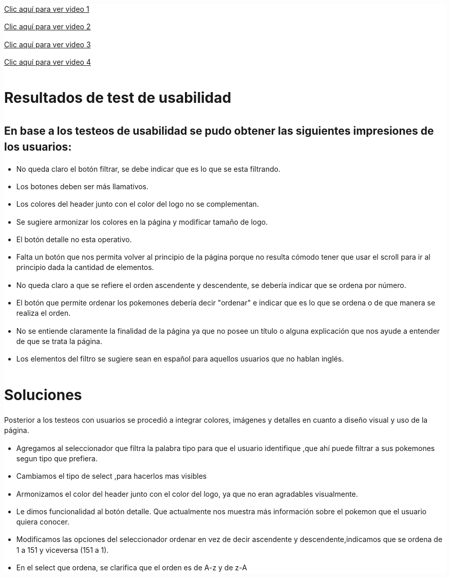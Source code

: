 [Clic aquí para ver video 1](https://www.youtube.com/watch?v=jqEzKbV3CJE&t=4s)

[Clic aquí para ver video 2](https://www.youtube.com/watch?v=urbgxaAD7UY)

[Clic aquí para ver video 3](https://www.youtube.com/watch?v=juWHDOijrNU&t=18s)

[Clic aquí para ver video 4](https://www.youtube.com/watch?v=0Px_2PRhH8w)


# Resultados de test de usabilidad
## En base a los testeos de usabilidad se pudo obtener las siguientes impresiones de los usuarios:

* No queda claro el botón filtrar, se debe indicar que es lo que se esta filtrando.

* Los botones deben ser más llamativos.

* Los colores del header junto con el color del logo no se complementan.

* Se sugiere armonizar los colores en la página y modificar tamaño de logo.

* El botón detalle no esta operativo.

* Falta un botón que nos permita volver al principio de la página porque no resulta cómodo tener que usar el scroll para ir al principio dada la cantidad de elementos.

* No queda claro a que se refiere el orden ascendente y descendente, se debería indicar que se ordena por número.

* El botón que permite ordenar los pokemones debería decir "ordenar" e indicar que es lo que se ordena o de que manera se realiza el orden.

* No se entiende claramente la finalidad de la página ya que no posee un título o alguna explicación que nos ayude a entender de que se trata la página.

* Los elementos del filtro se sugiere sean en español para aquellos usuarios que no hablan inglés.


# Soluciones

Posterior a los testeos con usuarios se procedió a integrar colores, imágenes y detalles en cuanto a diseño visual y uso de la página. 

* Agregamos al seleccionador que filtra la palabra tipo para que el usuario identifique ,que ahí puede filtrar a sus pokemones segun tipo que prefiera.

* Cambiamos el tipo de select ,para hacerlos mas visibles

* Armonizamos el color del header junto con el color del logo, ya que no eran agradables visualmente.

* Le dimos funcionalidad al botón detalle. Que actualmente nos muestra más información sobre el pokemon que el usuario quiera conocer.

* Modificamos las opciones del seleccionador ordenar en vez de decir ascendente y descendente,indicamos que se ordena de 1 a 151 y viceversa (151 a 1).

* En el select que ordena, se clarifica que el orden es de A-z y de z-A

